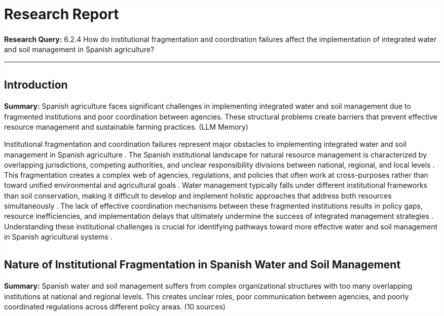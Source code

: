 # Research Report

**Research Query:** 6.2.4 How do institutional fragmentation and coordination failures affect the implementation of integrated water and soil management in Spanish agriculture?

---

## Introduction

**Summary:** Spanish agriculture faces significant challenges in implementing integrated water and soil management due to fragmented institutions and poor coordination between agencies. These structural problems create barriers that prevent effective resource management and sustainable farming practices. (LLM Memory)

Institutional fragmentation and coordination failures represent major obstacles to implementing integrated water and soil management in Spanish agriculture . The Spanish institutional landscape for natural resource management is characterized by overlapping jurisdictions, competing authorities, and unclear responsibility divisions between national, regional, and local levels . This fragmentation creates a complex web of agencies, regulations, and policies that often work at cross-purposes rather than toward unified environmental and agricultural goals . Water management typically falls under different institutional frameworks than soil conservation, making it difficult to develop and implement holistic approaches that address both resources simultaneously . The lack of effective coordination mechanisms between these fragmented institutions results in policy gaps, resource inefficiencies, and implementation delays that ultimately undermine the success of integrated management strategies . Understanding these institutional challenges is crucial for identifying pathways toward more effective water and soil management in Spanish agricultural systems .

## Nature of Institutional Fragmentation in Spanish Water and Soil Management

**Summary:** Spanish water and soil management suffers from complex organizational structures with too many overlapping institutions at national and regional levels. This creates unclear roles, poor communication between agencies, and poorly coordinated regulations across different policy areas. (10 sources)
